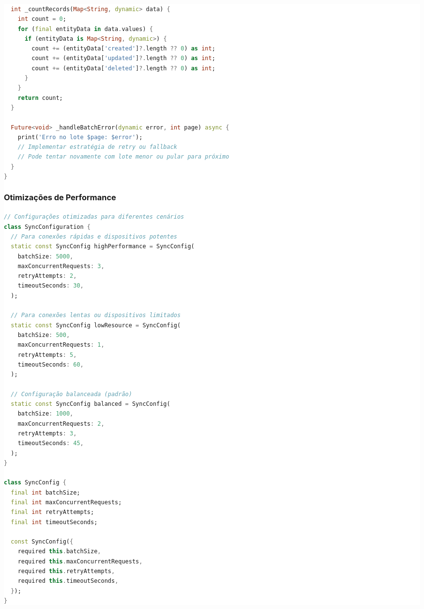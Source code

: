 ```dart
  int _countRecords(Map<String, dynamic> data) {
    int count = 0;
    for (final entityData in data.values) {
      if (entityData is Map<String, dynamic>) {
        count += (entityData['created']?.length ?? 0) as int;
        count += (entityData['updated']?.length ?? 0) as int;
        count += (entityData['deleted']?.length ?? 0) as int;
      }
    }
    return count;
  }
  
  Future<void> _handleBatchError(dynamic error, int page) async {
    print('Erro no lote $page: $error');
    // Implementar estratégia de retry ou fallback
    // Pode tentar novamente com lote menor ou pular para próximo
  }
}
```

### Otimizações de Performance

```dart
// Configurações otimizadas para diferentes cenários
class SyncConfiguration {
  // Para conexões rápidas e dispositivos potentes
  static const SyncConfig highPerformance = SyncConfig(
    batchSize: 5000,
    maxConcurrentRequests: 3,
    retryAttempts: 2,
    timeoutSeconds: 30,
  );
  
  // Para conexões lentas ou dispositivos limitados
  static const SyncConfig lowResource = SyncConfig(
    batchSize: 500,
    maxConcurrentRequests: 1,
    retryAttempts: 5,
    timeoutSeconds: 60,
  );
  
  // Configuração balanceada (padrão)
  static const SyncConfig balanced = SyncConfig(
    batchSize: 1000,
    maxConcurrentRequests: 2,
    retryAttempts: 3,
    timeoutSeconds: 45,
  );
}

class SyncConfig {
  final int batchSize;
  final int maxConcurrentRequests;
  final int retryAttempts;
  final int timeoutSeconds;
  
  const SyncConfig({
    required this.batchSize,
    required this.maxConcurrentRequests,
    required this.retryAttempts,
    required this.timeoutSeconds,
  });
}
```